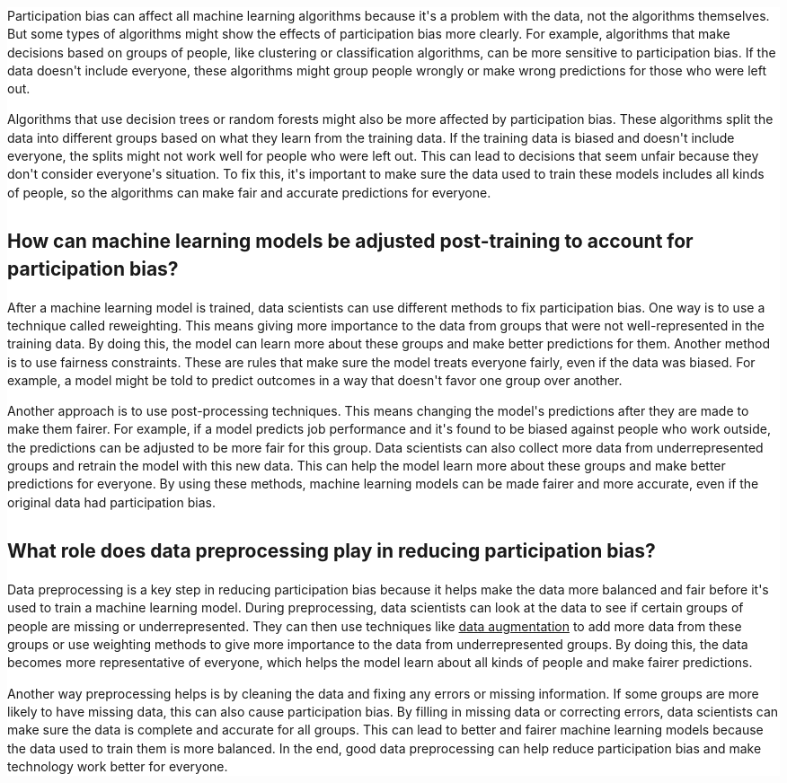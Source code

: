 Participation bias can affect all machine learning algorithms because it's a problem with the data, not the algorithms themselves. But some types of algorithms might show the effects of participation bias more clearly. For example, algorithms that make decisions based on groups of people, like clustering or classification algorithms, can be more sensitive to participation bias. If the data doesn't include everyone, these algorithms might group people wrongly or make wrong predictions for those who were left out.

Algorithms that use decision trees or random forests might also be more affected by participation bias. These algorithms split the data into different groups based on what they learn from the training data. If the training data is biased and doesn't include everyone, the splits might not work well for people who were left out. This can lead to decisions that seem unfair because they don't consider everyone's situation. To fix this, it's important to make sure the data used to train these models includes all kinds of people, so the algorithms can make fair and accurate predictions for everyone.

## How can machine learning models be adjusted post-training to account for participation bias?

After a machine learning model is trained, data scientists can use different methods to fix participation bias. One way is to use a technique called reweighting. This means giving more importance to the data from groups that were not well-represented in the training data. By doing this, the model can learn more about these groups and make better predictions for them. Another method is to use fairness constraints. These are rules that make sure the model treats everyone fairly, even if the data was biased. For example, a model might be told to predict outcomes in a way that doesn't favor one group over another.

Another approach is to use post-processing techniques. This means changing the model's predictions after they are made to make them fairer. For example, if a model predicts job performance and it's found to be biased against people who work outside, the predictions can be adjusted to be more fair for this group. Data scientists can also collect more data from underrepresented groups and retrain the model with this new data. This can help the model learn more about these groups and make better predictions for everyone. By using these methods, machine learning models can be made fairer and more accurate, even if the original data had participation bias.

## What role does data preprocessing play in reducing participation bias?

Data preprocessing is a key step in reducing participation bias because it helps make the data more balanced and fair before it's used to train a machine learning model. During preprocessing, data scientists can look at the data to see if certain groups of people are missing or underrepresented. They can then use techniques like [data augmentation](/wiki/data-augmentation) to add more data from these groups or use weighting methods to give more importance to the data from underrepresented groups. By doing this, the data becomes more representative of everyone, which helps the model learn about all kinds of people and make fairer predictions.

Another way preprocessing helps is by cleaning the data and fixing any errors or missing information. If some groups are more likely to have missing data, this can also cause participation bias. By filling in missing data or correcting errors, data scientists can make sure the data is complete and accurate for all groups. This can lead to better and fairer machine learning models because the data used to train them is more balanced. In the end, good data preprocessing can help reduce participation bias and make technology work better for everyone.
